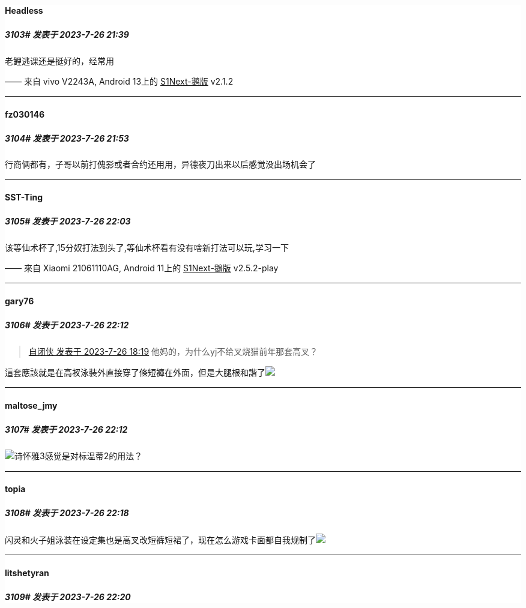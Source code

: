 ####  Headless  
##### 3103#       发表于 2023-7-26 21:39

老鲤逃课还是挺好的，经常用

—— 来自 vivo V2243A, Android 13上的 [S1Next-鹅版](https://github.com/ykrank/S1-Next/releases) v2.1.2


*****

####  fz030146  
##### 3104#       发表于 2023-7-26 21:53

行商俩都有，孑哥以前打傀影或者合约还用用，异德夜刀出来以后感觉没出场机会了

*****

####  SST-Ting  
##### 3105#       发表于 2023-7-26 22:03

该等仙术杯了,15分奴打法到头了,等仙术杯看有没有啥新打法可以玩,学习一下

—— 來自 Xiaomi 21061110AG, Android 11上的 [S1Next-鵝版](https://github.com/ykrank/S1-Next/releases) v2.5.2-play


*****

####  gary76  
##### 3106#       发表于 2023-7-26 22:12

<blockquote><a href="httphttps://bbs.saraba1st.com/2b/forum.php?mod=redirect&amp;goto=findpost&amp;pid=61797653&amp;ptid=2143447" target="_blank">自闭侠 发表于 2023-7-26 18:19</a>
他妈的，为什么yj不给叉烧猫前年那套高叉？</blockquote>
這套應該就是在高衩泳裝外直接穿了條短褲在外面，但是大腿根和諧了<img src="https://static.saraba1st.com/image/smiley/face2017/129.png" referrerpolicy="no-referrer">

*****

####  maltose_jmy  
##### 3107#       发表于 2023-7-26 22:12

<img src="https://static.saraba1st.com/image/smiley/face2017/009.gif" referrerpolicy="no-referrer">诗怀雅3感觉是对标温蒂2的用法？


*****

####  topia  
##### 3108#       发表于 2023-7-26 22:18

闪灵和火子姐泳装在设定集也是高叉改短裤短裙了，现在怎么游戏卡面都自我规制了<img src="https://static.saraba1st.com/image/smiley/face2017/001.png" referrerpolicy="no-referrer">

*****

####  litshetyran  
##### 3109#       发表于 2023-7-26 22:20
